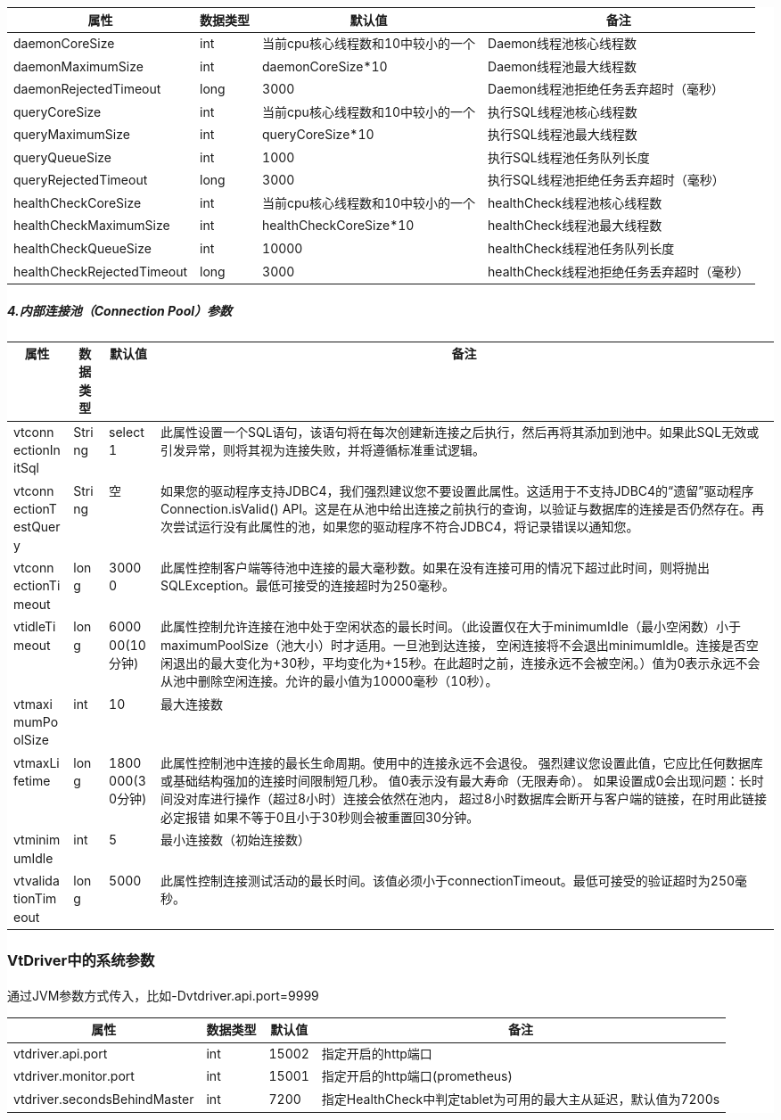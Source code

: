 | 属性 | 数据类型 | 默认值 | 备注 |
|---|---|---|---|
| daemonCoreSize | int | 当前cpu核心线程数和10中较小的一个 | Daemon线程池核心线程数 |
| daemonMaximumSize | int | daemonCoreSize*10 | Daemon线程池最大线程数 |
| daemonRejectedTimeout | long | 3000 | Daemon线程池拒绝任务丢弃超时（毫秒） |
| queryCoreSize | int | 当前cpu核心线程数和10中较小的一个 | 执行SQL线程池核心线程数 |
| queryMaximumSize | int | queryCoreSize*10 | 执行SQL线程池最大线程数 |
| queryQueueSize | int | 1000 | 执行SQL线程池任务队列长度 |
| queryRejectedTimeout | long | 3000 | 执行SQL线程池拒绝任务丢弃超时（毫秒） |
| healthCheckCoreSize | int | 当前cpu核心线程数和10中较小的一个 | healthCheck线程池核心线程数 |
| healthCheckMaximumSize | int | healthCheckCoreSize*10 | healthCheck线程池最大线程数 |
| healthCheckQueueSize | int | 10000 | healthCheck线程池任务队列长度 |
| healthCheckRejectedTimeout | long | 3000 | healthCheck线程池拒绝任务丢弃超时（毫秒） |

##### 4.内部连接池（Connection Pool）参数

| 属性 | 数据类型 | 默认值 | 备注 |
|---|---|---|---|
| vtconnectionInitSql | String | select 1 | 此属性设置一个SQL语句，该语句将在每次创建新连接之后执行，然后再将其添加到池中。如果此SQL无效或引发异常，则将其视为连接失败，并将遵循标准重试逻辑。 |
| vtconnectionTestQuery | String | 空 | 如果您的驱动程序支持JDBC4，我们强烈建议您不要设置此属性。这适用于不支持JDBC4的“遗留”驱动程序Connection.isValid() API。这是在从池中给出连接之前执行的查询，以验证与数据库的连接是否仍然存在。再次尝试运行没有此属性的池，如果您的驱动程序不符合JDBC4，将记录错误以通知您。 |
| vtconnectionTimeout | long | 30000 | 此属性控制客户端等待池中连接的最大毫秒数。如果在没有连接可用的情况下超过此时间，则将抛出SQLException。最低可接受的连接超时为250毫秒。 |
| vtidleTimeout | long | 600000(10分钟) | 此属性控制允许连接在池中处于空闲状态的最长时间。（此设置仅在大于minimumIdle（最小空闲数）小于maximumPoolSize（池大小）时才适用。一旦池到达连接， 空闲连接将不会退出minimumIdle。连接是否空闲退出的最大变化为+30秒，平均变化为+15秒。在此超时之前，连接永远不会被空闲。）值为0表示永远不会从池中删除空闲连接。允许的最小值为10000毫秒（10秒）。 |
| vtmaximumPoolSize | int | 10 |  最大连接数 |
| vtmaxLifetime | long | 1800000(30分钟) | 此属性控制池中连接的最长生命周期。使用中的连接永远不会退役。 强烈建议您设置此值，它应比任何数据库或基础结构强加的连接时间限制短几秒。 值0表示没有最大寿命（无限寿命）。 如果设置成0会出现问题：长时间没对库进行操作（超过8小时）连接会依然在池内， 超过8小时数据库会断开与客户端的链接，在时用此链接必定报错 如果不等于0且小于30秒则会被重置回30分钟。 |
| vtminimumIdle | int | 5 | 最小连接数（初始连接数） |
| vtvalidationTimeout | long | 5000 | 此属性控制连接测试活动的最长时间。该值必须小于connectionTimeout。最低可接受的验证超时为250毫秒。 |

### VtDriver中的系统参数
通过JVM参数方式传入，比如-Dvtdriver.api.port=9999

| 属性 | 数据类型 | 默认值 | 备注 |
|---|---|---|---|
| vtdriver.api.port | int | 15002 | 指定开启的http端口 |
| vtdriver.monitor.port | int | 15001 | 指定开启的http端口(prometheus) |
| vtdriver.secondsBehindMaster | int | 7200 | 指定HealthCheck中判定tablet为可用的最大主从延迟，默认值为7200s |